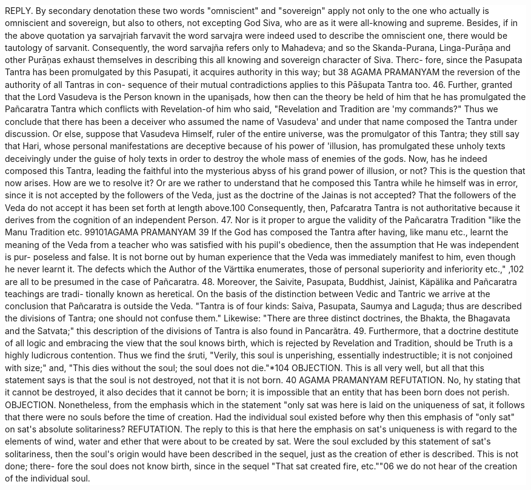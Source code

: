 REPLY. By secondary denotation these two words "omniscient" and "sovereign" apply not only to the one who actually is omniscient and sovereign, but also to others, not excepting God Siva, who are as it were all-knowing and supreme. Besides, if in the above quotation ya sarvajriah farvavit the word sarvajra were indeed used to describe the omniscient one, there would be tautology of sarvanit. 
Consequently, the word sarvajña refers only to Mahadeva; and so the Skanda-Purana, Linga-Purāņa and other Purāņas exhaust themselves in describing this all knowing and sovereign character of Siva. Therc- fore, since the Pasupata Tantra has been promulgated by this Pasupati, it acquires authority in this way; but 
38 
AGAMA PRAMANYAM 
the reversion of the authority of all Tantras in con- sequence of their mutual contradictions applies to this Pāšupata Tantra too. 
46. Further, granted that the Lord Vasudeva is the Person known in the upaniṣads, how then can the theory be held of him that he has promulgated the Pañcaratra Tantra which conflicts with Revelation-of him who said, "Revelation and Tradition are 'my commands?" Thus we conclude that there has been a deceiver who assumed the name of Vasudeva' and under that name composed the Tantra under 
discussion. 
Or else, suppose that Vasudeva Himself, ruler of the entire universe, was the promulgator of this Tantra; they still say that Hari, whose personal manifestations are deceptive because of his power of 'illusion, has promulgated these unholy texts deceivingly under the guise of holy texts in order to destroy the whole mass of enemies of the gods. Now, has he indeed composed this Tantra, leading the faithful into the mysterious abyss of his grand power of illusion, or not? This is the question that now arises. How are we to resolve it? Or are we rather to understand that he composed this Tantra while he himself was in error, since it is not accepted by the followers of the Veda, just as the doctrine of the Jainas is not accepted? That the followers of the Veda do not accept it has been set forth at length above.100 Consequently, then, Pafcaratra Tantra is not authoritative because it derives from the cognition of an independent Person. 
47. Nor is it proper to argue the validity of the Pañcaratra Tradition "like the Manu Tradition etc. 99101AGAMA PRAMANYAM 
39 
If the God has composed the Tantra after having, like manu etc., learnt the meaning of the Veda from a teacher who was satisfied with his pupil's obedience, then the assumption that He was independent is pur- poseless and false. It is not borne out by human experience that the Veda was immediately manifest to him, even though he never learnt it. The defects which the Author of the Värttika enumerates, those of personal superiority and inferiority etc.," 
,102 are all to be presumed in the case of Pañcaratra. 
48. Moreover, the Saivite, Pasupata, Buddhist, Jainist, Käpälika and Pañcaratra teachings are tradi- tionally known as heretical. On the basis of the 
distinction between Vedic and Tantric we arrive at the conclusion that Pañcaratra is outside the Veda. "Tantra is of four kinds: Saiva, Pasupata, Saumya and Laguḍa; thus are described the divisions of Tantra; one should not confuse them." Likewise: "There are three distinct doctrines, the Bhakta, the Bhagavata and the Satvata;" this description of the divisions of Tantra is also found in Pancarătra. 
49. Furthermore, that a doctrine destitute of all logic and embracing the view that the soul knows birth, which is rejected by Revelation and Tradition, should be Truth is a highly ludicrous contention. Thus we find the śruti, "Verily, this soul is unperishing, essentially indestructible; it is not conjoined with size;" and, "This dies without the soul; the soul does not die."*104 
OBJECTION. This is all very well, but all that this statement says is that the soul is not destroyed, not that it is not born. 
40 
AGAMA PRAMANYAM 
REFUTATION. No, hy stating that it cannot be destroyed, it also decides that it cannot be born; it is impossible that an entity that has been born does not perish. 
OBJECTION. Nonetheless, from the emphasis which in the statement "only sat was here is laid on the uniqueness of sat, it follows that there were no souls before the time of creation. Had the individual soul existed before why then this emphasis of "only sat" on sat's absolute solitariness? 
REFUTATION. The reply to this is that here the emphasis on sat's uniqueness is with regard to the elements of wind, water and ether that were about to be created by sat. Were the soul excluded by this statement of sat's solitariness, then the soul's origin would have been described in the sequel, just as the creation of ether is described. This is not done; there- fore the soul does not know birth, since in the sequel "That sat created fire, etc.""06 we do not hear of the creation of the individual soul. 